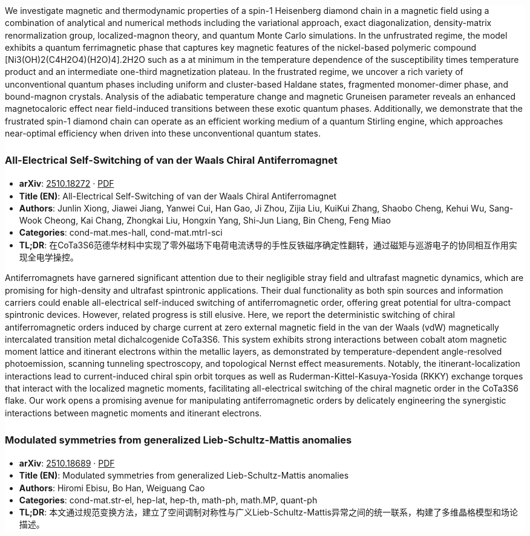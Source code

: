 We investigate magnetic and thermodynamic properties of a spin-1 Heisenberg
diamond chain in a magnetic field using a combination of analytical and
numerical methods including the variational approach, exact diagonalization,
density-matrix renormalization group, localized-magnon theory, and quantum
Monte Carlo simulations. In the unfrustrated regime, the model exhibits a
quantum ferrimagnetic phase that captures key magnetic features of the
nickel-based polymeric compound [Ni3(OH)2(C4H2O4)(H2O)4].2H2O such as a at
minimum in the temperature dependence of the susceptibility times temperature
product and an intermediate one-third magnetization plateau. In the frustrated
regime, we uncover a rich variety of unconventional quantum phases including
uniform and cluster-based Haldane states, fragmented monomer-dimer phase, and
bound-magnon crystals. Analysis of the adiabatic temperature change and
magnetic Gruneisen parameter reveals an enhanced magnetocaloric effect near
field-induced transitions between these exotic quantum phases. Additionally, we
demonstrate that the frustrated spin-1 diamond chain can operate as an
efficient working medium of a quantum Stirling engine, which approaches
near-optimal efficiency when driven into these unconventional quantum states.

### All-Electrical Self-Switching of van der Waals Chiral Antiferromagnet
- **arXiv**: [2510.18272](https://arxiv.org/abs/2510.18272)  ·  [PDF](https://arxiv.org/pdf/2510.18272.pdf)
- **Title (EN)**: All-Electrical Self-Switching of van der Waals Chiral Antiferromagnet
- **Authors**: Junlin Xiong, Jiawei Jiang, Yanwei Cui, Han Gao, Ji Zhou, Zijia Liu, KuiKui Zhang, Shaobo Cheng, Kehui Wu, Sang-Wook Cheong, Kai Chang, Zhongkai Liu, Hongxin Yang, Shi-Jun Liang, Bin Cheng, Feng Miao
- **Categories**: cond-mat.mes-hall, cond-mat.mtrl-sci
- **TL;DR**: 在CoTa3S6范德华材料中实现了零外磁场下电荷电流诱导的手性反铁磁序确定性翻转，通过磁矩与巡游电子的协同相互作用实现全电学操控。

Antiferromagnets have garnered significant attention due to their negligible
stray field and ultrafast magnetic dynamics, which are promising for
high-density and ultrafast spintronic applications. Their dual functionality as
both spin sources and information carriers could enable all-electrical
self-induced switching of antiferromagnetic order, offering great potential for
ultra-compact spintronic devices. However, related progress is still elusive.
Here, we report the deterministic switching of chiral antiferromagnetic orders
induced by charge current at zero external magnetic field in the van der Waals
(vdW) magnetically intercalated transition metal dichalcogenide CoTa3S6. This
system exhibits strong interactions between cobalt atom magnetic moment lattice
and itinerant electrons within the metallic layers, as demonstrated by
temperature-dependent angle-resolved photoemission, scanning tunneling
spectroscopy, and topological Nernst effect measurements. Notably, the
itinerant-localization interactions lead to current-induced chiral spin orbit
torques as well as Ruderman-Kittel-Kasuya-Yosida (RKKY) exchange torques that
interact with the localized magnetic moments, facilitating all-electrical
switching of the chiral magnetic order in the CoTa3S6 flake. Our work opens a
promising avenue for manipulating antiferromagnetic orders by delicately
engineering the synergistic interactions between magnetic moments and itinerant
electrons.

### Modulated symmetries from generalized Lieb-Schultz-Mattis anomalies
- **arXiv**: [2510.18689](https://arxiv.org/abs/2510.18689)  ·  [PDF](https://arxiv.org/pdf/2510.18689.pdf)
- **Title (EN)**: Modulated symmetries from generalized Lieb-Schultz-Mattis anomalies
- **Authors**: Hiromi Ebisu, Bo Han, Weiguang Cao
- **Categories**: cond-mat.str-el, hep-lat, hep-th, math-ph, math.MP, quant-ph
- **TL;DR**: 本文通过规范变换方法，建立了空间调制对称性与广义Lieb-Schultz-Mattis异常之间的统一联系，构建了多维晶格模型和场论描述。
